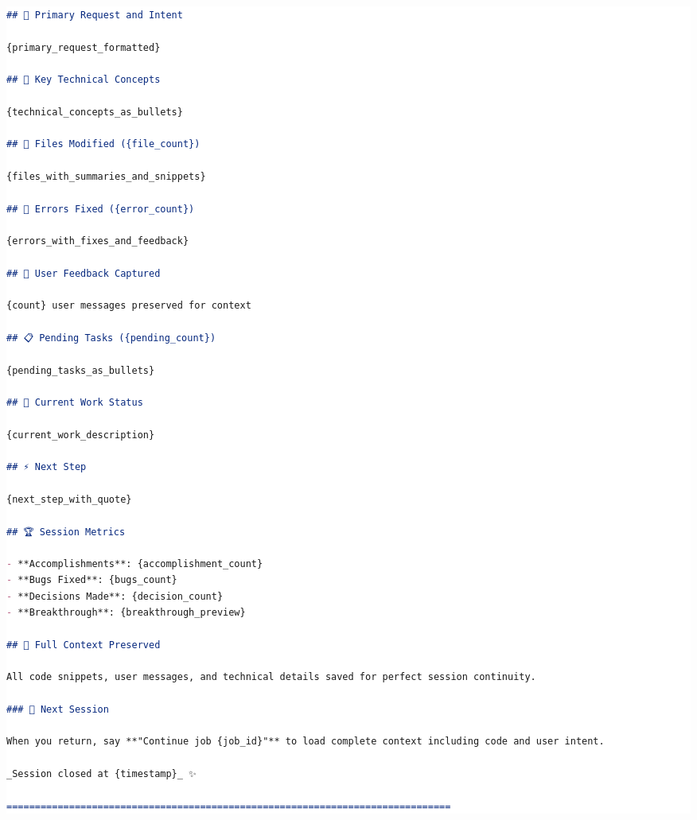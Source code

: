 ```markdown
## 🎯 Primary Request and Intent

{primary_request_formatted}

## 🔧 Key Technical Concepts

{technical_concepts_as_bullets}

## 📁 Files Modified ({file_count})

{files_with_summaries_and_snippets}

## 🐛 Errors Fixed ({error_count})

{errors_with_fixes_and_feedback}

## 💬 User Feedback Captured

{count} user messages preserved for context

## 📋 Pending Tasks ({pending_count})

{pending_tasks_as_bullets}

## 🔨 Current Work Status

{current_work_description}

## ⚡ Next Step

{next_step_with_quote}

## 🏆 Session Metrics

- **Accomplishments**: {accomplishment_count}
- **Bugs Fixed**: {bugs_count}
- **Decisions Made**: {decision_count}
- **Breakthrough**: {breakthrough_preview}

## 💾 Full Context Preserved

All code snippets, user messages, and technical details saved for perfect session continuity.

### 🔄 Next Session

When you return, say **"Continue job {job_id}"** to load complete context including code and user intent.

_Session closed at {timestamp}_ ✨

==============================================================================
```
